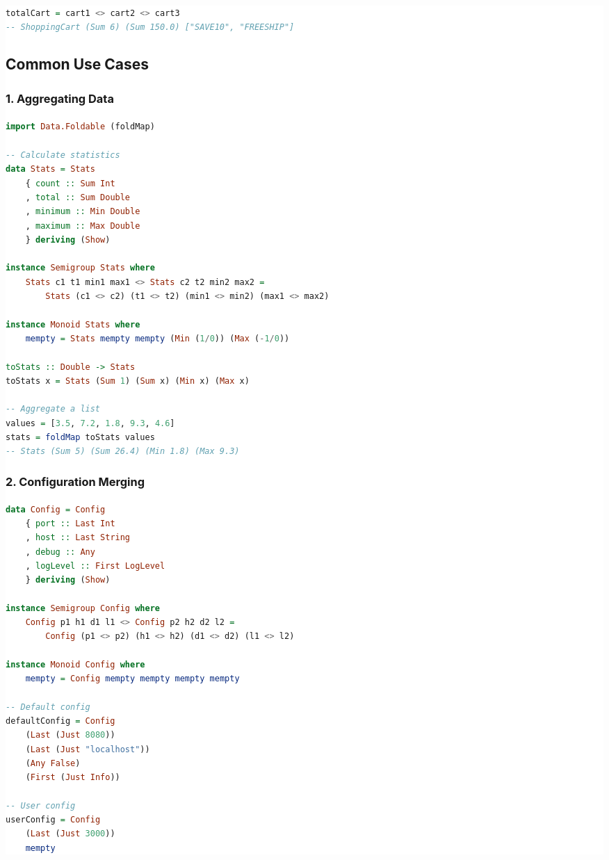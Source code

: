 ```haskell
totalCart = cart1 <> cart2 <> cart3
-- ShoppingCart (Sum 6) (Sum 150.0) ["SAVE10", "FREESHIP"]
```

## Common Use Cases

### 1. Aggregating Data

```haskell
import Data.Foldable (foldMap)

-- Calculate statistics
data Stats = Stats
    { count :: Sum Int
    , total :: Sum Double
    , minimum :: Min Double
    , maximum :: Max Double
    } deriving (Show)

instance Semigroup Stats where
    Stats c1 t1 min1 max1 <> Stats c2 t2 min2 max2 =
        Stats (c1 <> c2) (t1 <> t2) (min1 <> min2) (max1 <> max2)

instance Monoid Stats where
    mempty = Stats mempty mempty (Min (1/0)) (Max (-1/0))

toStats :: Double -> Stats
toStats x = Stats (Sum 1) (Sum x) (Min x) (Max x)

-- Aggregate a list
values = [3.5, 7.2, 1.8, 9.3, 4.6]
stats = foldMap toStats values
-- Stats (Sum 5) (Sum 26.4) (Min 1.8) (Max 9.3)
```

### 2. Configuration Merging

```haskell
data Config = Config
    { port :: Last Int
    , host :: Last String
    , debug :: Any
    , logLevel :: First LogLevel
    } deriving (Show)

instance Semigroup Config where
    Config p1 h1 d1 l1 <> Config p2 h2 d2 l2 =
        Config (p1 <> p2) (h1 <> h2) (d1 <> d2) (l1 <> l2)

instance Monoid Config where
    mempty = Config mempty mempty mempty mempty

-- Default config
defaultConfig = Config 
    (Last (Just 8080))
    (Last (Just "localhost"))
    (Any False)
    (First (Just Info))

-- User config
userConfig = Config
    (Last (Just 3000))
    mempty
```